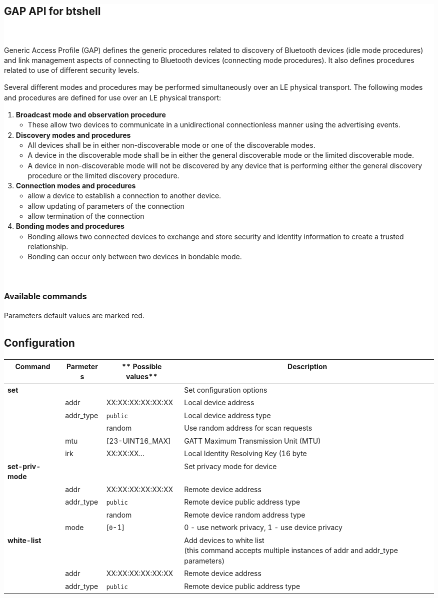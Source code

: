 
## GAP API for btshell

<br>

Generic Access Profile (GAP) defines the generic procedures related to discovery of Bluetooth devices (idle mode procedures) and link management aspects of connecting to Bluetooth devices (connecting mode procedures). It also defines procedures related to use of different security levels. 

Several different modes and procedures may be performed simultaneously over an LE physical transport. The following modes and procedures are defined for use over an LE physical transport:

1. **Broadcast mode and observation procedure**
    - These allow two devices to communicate in a unidirectional connectionless manner using the advertising events.
2. **Discovery modes and procedures**
    - All devices shall be in either non-discoverable mode or one of the discoverable modes.
    - A device in the discoverable mode shall be in either the general discoverable mode or the limited discoverable mode.
    - A device in non-discoverable mode will not be discovered by any device that is performing either the general discovery procedure or the limited discovery procedure.
3. **Connection modes and procedures**
    - allow a device to establish a connection to another device.
    - allow updating of parameters of the connection 
    - allow termination of the connection 
4. **Bonding modes and procedures**
    - Bonding allows two connected devices to exchange and store security and identity information to create a trusted relationship. 
    - Bonding can occur only between two devices in bondable mode.


<br>

### Available commands

Parameters default values are marked red.

## Configuration

|**Command**  | **Parmeters**    | ** Possible values**      | **Description**                                            |
|-------------|------------------|---------------------------|------------------------------------------------------------|
|**set**      |                  |                           | Set configuration options                                  |
|             |addr              | XX:XX:XX:XX:XX:XX         | Local device address                                       |
|             |addr_type         | `public`                  | Local device address type                                  |
|             |                  | random                    | Use random address for scan requests                       |
|             |mtu               | [23-UINT16_MAX]           | GATT Maximum Transmission Unit (MTU)                       |
|             |irk               | XX:XX:XX...               | Local Identity Resolving Key (16 byte                      |
|**set-priv-mode**   |           |                           | Set privacy mode for device                                |
|             | addr             | XX:XX:XX:XX:XX:XX         | Remote device address                                      |
|             | addr_type        | `public`                  | Remote device public address type                          |
|             |                  | random                    | Remote device random address type                          |
|             | mode             | [`0`-1]                   | 0 - use network privacy, 1 - use device privacy            |
|**white-list**|                 |                           | Add devices to white list <br> (this command accepts multiple instances of addr and addr_type parameters) |
|             | addr             | XX:XX:XX:XX:XX:XX         | Remote device address                                      |
|             | addr_type        | `public`                  | Remote device public address type                          |